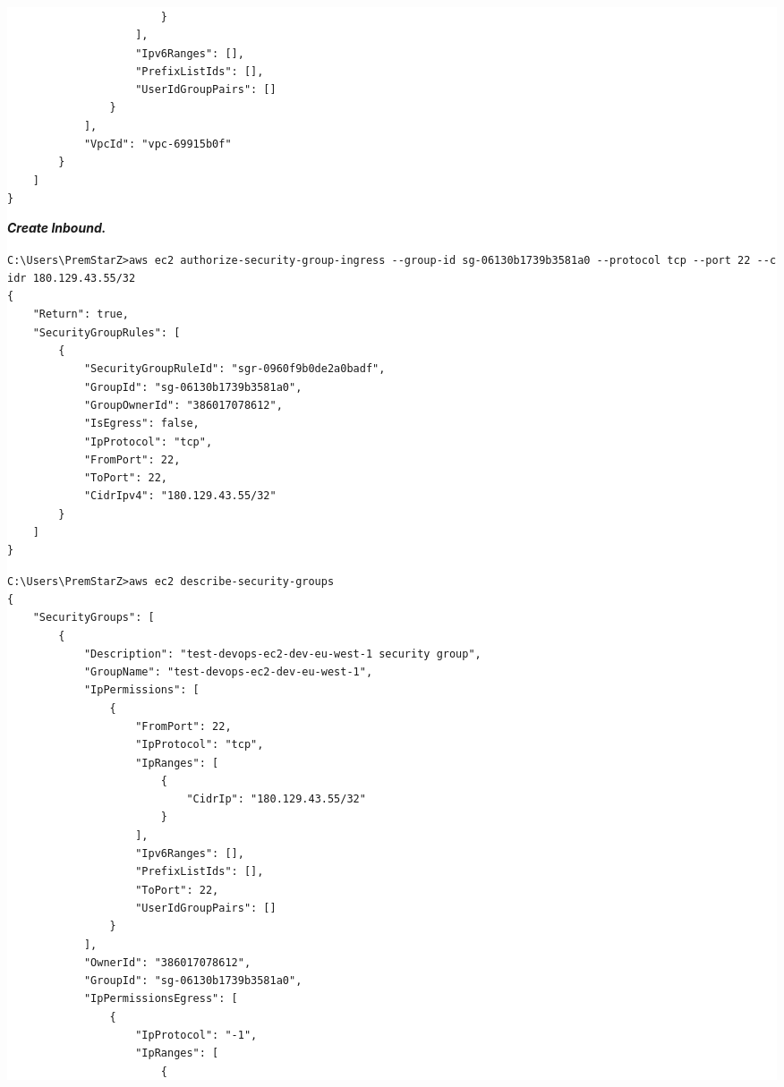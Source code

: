```
                        }
                    ],
                    "Ipv6Ranges": [],
                    "PrefixListIds": [],
                    "UserIdGroupPairs": []
                }
            ],
            "VpcId": "vpc-69915b0f"
        }
    ]
}
```

***Create Inbound.***

```
C:\Users\PremStarZ>aws ec2 authorize-security-group-ingress --group-id sg-06130b1739b3581a0 --protocol tcp --port 22 --cidr 180.129.43.55/32
{
    "Return": true,
    "SecurityGroupRules": [
        {
            "SecurityGroupRuleId": "sgr-0960f9b0de2a0badf",
            "GroupId": "sg-06130b1739b3581a0",
            "GroupOwnerId": "386017078612",
            "IsEgress": false,
            "IpProtocol": "tcp",
            "FromPort": 22,
            "ToPort": 22,
            "CidrIpv4": "180.129.43.55/32"
        }
    ]
}
```



```
C:\Users\PremStarZ>aws ec2 describe-security-groups
{
    "SecurityGroups": [
        {
            "Description": "test-devops-ec2-dev-eu-west-1 security group",
            "GroupName": "test-devops-ec2-dev-eu-west-1",
            "IpPermissions": [
                {
                    "FromPort": 22,
                    "IpProtocol": "tcp",
                    "IpRanges": [
                        {
                            "CidrIp": "180.129.43.55/32"
                        }
                    ],
                    "Ipv6Ranges": [],
                    "PrefixListIds": [],
                    "ToPort": 22,
                    "UserIdGroupPairs": []
                }
            ],
            "OwnerId": "386017078612",
            "GroupId": "sg-06130b1739b3581a0",
            "IpPermissionsEgress": [
                {
                    "IpProtocol": "-1",
                    "IpRanges": [
                        {
```